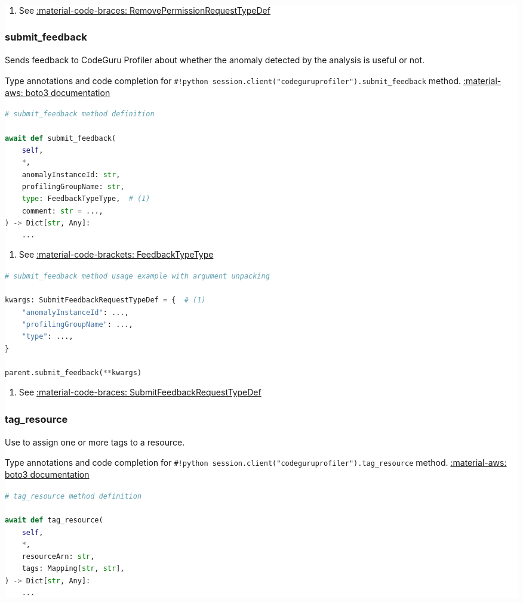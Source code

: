 1. See [:material-code-braces: RemovePermissionRequestTypeDef](./type_defs.md#removepermissionrequesttypedef)

### submit\_feedback

Sends feedback to CodeGuru Profiler about whether the anomaly detected by the
analysis is useful or not.

Type annotations and code completion for `#!python session.client("codeguruprofiler").submit_feedback` method.
[:material-aws: boto3 documentation](https://boto3.amazonaws.com/v1/documentation/api/latest/reference/services/codeguruprofiler.html#CodeGuruProfiler.Client)

```python
# submit_feedback method definition

await def submit_feedback(
    self,
    *,
    anomalyInstanceId: str,
    profilingGroupName: str,
    type: FeedbackTypeType,  # (1)
    comment: str = ...,
) -> Dict[str, Any]:
    ...
```

1. See [:material-code-brackets: FeedbackTypeType](./literals.md#feedbacktypetype)


```python
# submit_feedback method usage example with argument unpacking

kwargs: SubmitFeedbackRequestTypeDef = {  # (1)
    "anomalyInstanceId": ...,
    "profilingGroupName": ...,
    "type": ...,
}

parent.submit_feedback(**kwargs)
```

1. See [:material-code-braces: SubmitFeedbackRequestTypeDef](./type_defs.md#submitfeedbackrequesttypedef)

### tag\_resource

Use to assign one or more tags to a resource.

Type annotations and code completion for `#!python session.client("codeguruprofiler").tag_resource` method.
[:material-aws: boto3 documentation](https://boto3.amazonaws.com/v1/documentation/api/latest/reference/services/codeguruprofiler.html#CodeGuruProfiler.Client)

```python
# tag_resource method definition

await def tag_resource(
    self,
    *,
    resourceArn: str,
    tags: Mapping[str, str],
) -> Dict[str, Any]:
    ...
```
